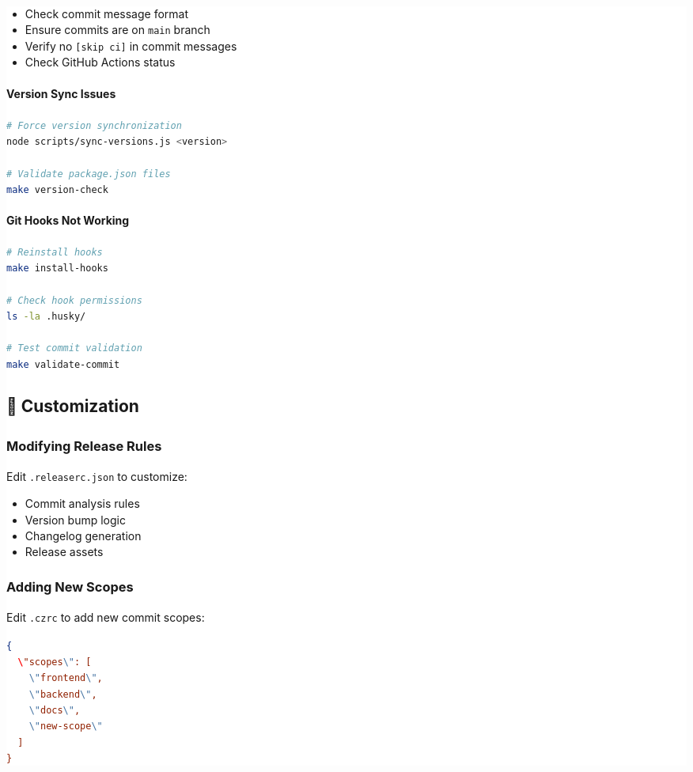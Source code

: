 - Check commit message format
- Ensure commits are on `main` branch
- Verify no `[skip ci]` in commit messages
- Check GitHub Actions status

#### Version Sync Issues

```bash
# Force version synchronization
node scripts/sync-versions.js <version>

# Validate package.json files
make version-check
```

#### Git Hooks Not Working

```bash
# Reinstall hooks
make install-hooks

# Check hook permissions
ls -la .husky/

# Test commit validation
make validate-commit
```

## 🎨 Customization

### Modifying Release Rules

Edit `.releaserc.json` to customize:

- Commit analysis rules
- Version bump logic
- Changelog generation
- Release assets

### Adding New Scopes

Edit `.czrc` to add new commit scopes:

```json
{
  \"scopes\": [
    \"frontend\",
    \"backend\",
    \"docs\",
    \"new-scope\"
  ]
}
```
